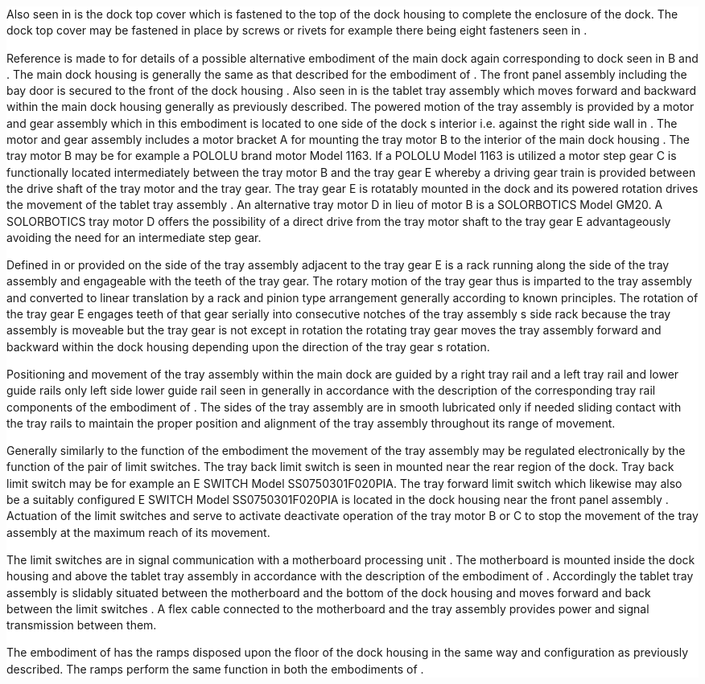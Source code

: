Also seen in is the dock top cover which is fastened to the top of the dock housing to complete the enclosure of the dock. The dock top cover may be fastened in place by screws or rivets for example there being eight fasteners seen in .

Reference is made to for details of a possible alternative embodiment of the main dock again corresponding to dock seen in B and . The main dock housing is generally the same as that described for the embodiment of . The front panel assembly including the bay door is secured to the front of the dock housing . Also seen in is the tablet tray assembly which moves forward and backward within the main dock housing generally as previously described. The powered motion of the tray assembly is provided by a motor and gear assembly which in this embodiment is located to one side of the dock s interior i.e. against the right side wall in . The motor and gear assembly includes a motor bracket A for mounting the tray motor B to the interior of the main dock housing . The tray motor B may be for example a POLOLU brand motor Model 1163. If a POLOLU Model 1163 is utilized a motor step gear C is functionally located intermediately between the tray motor B and the tray gear E whereby a driving gear train is provided between the drive shaft of the tray motor and the tray gear. The tray gear E is rotatably mounted in the dock and its powered rotation drives the movement of the tablet tray assembly . An alternative tray motor D in lieu of motor B is a SOLORBOTICS Model GM20. A SOLORBOTICS tray motor D offers the possibility of a direct drive from the tray motor shaft to the tray gear E advantageously avoiding the need for an intermediate step gear.

Defined in or provided on the side of the tray assembly adjacent to the tray gear E is a rack running along the side of the tray assembly and engageable with the teeth of the tray gear. The rotary motion of the tray gear thus is imparted to the tray assembly and converted to linear translation by a rack and pinion type arrangement generally according to known principles. The rotation of the tray gear E engages teeth of that gear serially into consecutive notches of the tray assembly s side rack because the tray assembly is moveable but the tray gear is not except in rotation the rotating tray gear moves the tray assembly forward and backward within the dock housing depending upon the direction of the tray gear s rotation.

Positioning and movement of the tray assembly within the main dock are guided by a right tray rail and a left tray rail and lower guide rails only left side lower guide rail seen in generally in accordance with the description of the corresponding tray rail components of the embodiment of . The sides of the tray assembly are in smooth lubricated only if needed sliding contact with the tray rails to maintain the proper position and alignment of the tray assembly throughout its range of movement.

Generally similarly to the function of the embodiment the movement of the tray assembly may be regulated electronically by the function of the pair of limit switches. The tray back limit switch is seen in mounted near the rear region of the dock. Tray back limit switch may be for example an E SWITCH Model SS0750301F020PIA. The tray forward limit switch which likewise may also be a suitably configured E SWITCH Model SS0750301F020PIA is located in the dock housing near the front panel assembly . Actuation of the limit switches and serve to activate deactivate operation of the tray motor B or C to stop the movement of the tray assembly at the maximum reach of its movement.

The limit switches are in signal communication with a motherboard processing unit . The motherboard is mounted inside the dock housing and above the tablet tray assembly in accordance with the description of the embodiment of . Accordingly the tablet tray assembly is slidably situated between the motherboard and the bottom of the dock housing and moves forward and back between the limit switches . A flex cable connected to the motherboard and the tray assembly provides power and signal transmission between them.

The embodiment of has the ramps disposed upon the floor of the dock housing in the same way and configuration as previously described. The ramps perform the same function in both the embodiments of .

